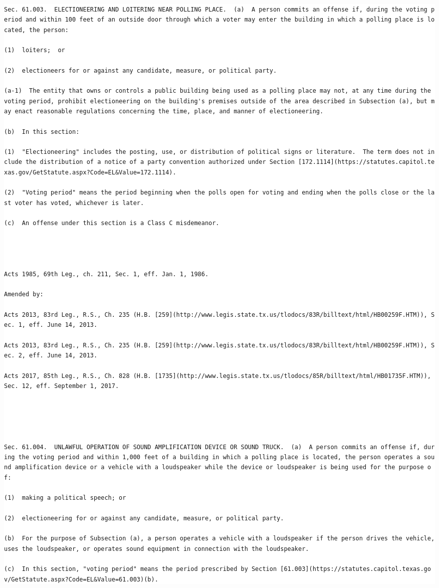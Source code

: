     
    
    
    
    Sec. 61.003.  ELECTIONEERING AND LOITERING NEAR POLLING PLACE.  (a)  A person commits an offense if, during the voting period and within 100 feet of an outside door through which a voter may enter the building in which a polling place is located, the person:
    
    (1)  loiters;  or
    
    (2)  electioneers for or against any candidate, measure, or political party.
    
    (a-1)  The entity that owns or controls a public building being used as a polling place may not, at any time during the voting period, prohibit electioneering on the building's premises outside of the area described in Subsection (a), but may enact reasonable regulations concerning the time, place, and manner of electioneering.
    
    (b)  In this section:
    
    (1)  "Electioneering" includes the posting, use, or distribution of political signs or literature.  The term does not include the distribution of a notice of a party convention authorized under Section [172.1114](https://statutes.capitol.texas.gov/GetStatute.aspx?Code=EL&Value=172.1114).
    
    (2)  "Voting period" means the period beginning when the polls open for voting and ending when the polls close or the last voter has voted, whichever is later.
    
    (c)  An offense under this section is a Class C misdemeanor.
    
    
    
    
    Acts 1985, 69th Leg., ch. 211, Sec. 1, eff. Jan. 1, 1986.
    
    Amended by: 
    
    Acts 2013, 83rd Leg., R.S., Ch. 235 (H.B. [259](http://www.legis.state.tx.us/tlodocs/83R/billtext/html/HB00259F.HTM)), Sec. 1, eff. June 14, 2013.
    
    Acts 2013, 83rd Leg., R.S., Ch. 235 (H.B. [259](http://www.legis.state.tx.us/tlodocs/83R/billtext/html/HB00259F.HTM)), Sec. 2, eff. June 14, 2013.
    
    Acts 2017, 85th Leg., R.S., Ch. 828 (H.B. [1735](http://www.legis.state.tx.us/tlodocs/85R/billtext/html/HB01735F.HTM)), Sec. 12, eff. September 1, 2017.
    
    
    
    
    
    Sec. 61.004.  UNLAWFUL OPERATION OF SOUND AMPLIFICATION DEVICE OR SOUND TRUCK.  (a)  A person commits an offense if, during the voting period and within 1,000 feet of a building in which a polling place is located, the person operates a sound amplification device or a vehicle with a loudspeaker while the device or loudspeaker is being used for the purpose of:
    
    (1)  making a political speech; or
    
    (2)  electioneering for or against any candidate, measure, or political party.
    
    (b)  For the purpose of Subsection (a), a person operates a vehicle with a loudspeaker if the person drives the vehicle, uses the loudspeaker, or operates sound equipment in connection with the loudspeaker.
    
    (c)  In this section, "voting period" means the period prescribed by Section [61.003](https://statutes.capitol.texas.gov/GetStatute.aspx?Code=EL&Value=61.003)(b).
    